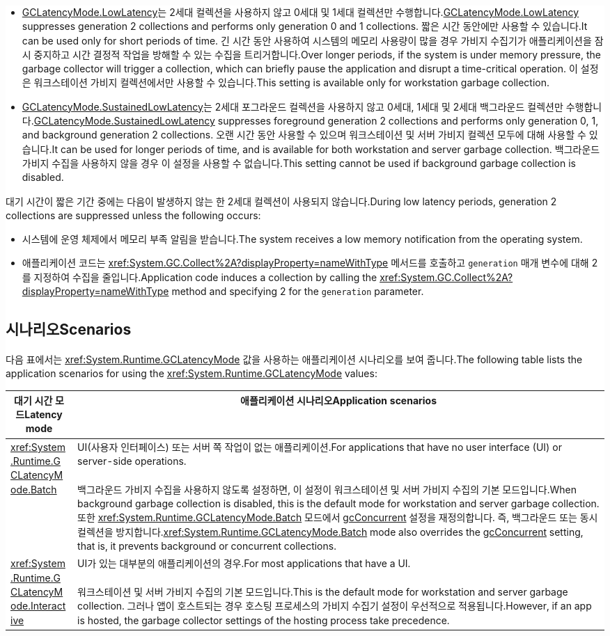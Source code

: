 - <span data-ttu-id="1c99d-111">[GCLatencyMode.LowLatency](xref:System.Runtime.GCLatencyMode.LowLatency)는 2세대 컬렉션을 사용하지 않고 0세대 및 1세대 컬렉션만 수행합니다.</span><span class="sxs-lookup"><span data-stu-id="1c99d-111">[GCLatencyMode.LowLatency](xref:System.Runtime.GCLatencyMode.LowLatency) suppresses generation 2 collections and performs only generation 0 and 1 collections.</span></span> <span data-ttu-id="1c99d-112">짧은 시간 동안에만 사용할 수 있습니다.</span><span class="sxs-lookup"><span data-stu-id="1c99d-112">It can be used only for short periods of time.</span></span> <span data-ttu-id="1c99d-113">긴 시간 동안 사용하여 시스템의 메모리 사용량이 많을 경우 가비지 수집기가 애플리케이션을 잠시 중지하고 시간 결정적 작업을 방해할 수 있는 수집을 트리거합니다.</span><span class="sxs-lookup"><span data-stu-id="1c99d-113">Over longer periods, if the system is under memory pressure, the garbage collector will trigger a collection, which can briefly pause the application and disrupt a time-critical operation.</span></span> <span data-ttu-id="1c99d-114">이 설정은 워크스테이션 가비지 컬렉션에서만 사용할 수 있습니다.</span><span class="sxs-lookup"><span data-stu-id="1c99d-114">This setting is available only for workstation garbage collection.</span></span>

- <span data-ttu-id="1c99d-115">[GCLatencyMode.SustainedLowLatency](xref:System.Runtime.GCLatencyMode.SustainedLowLatency)는 2세대 포그라운드 컬렉션을 사용하지 않고 0세대, 1세대 및 2세대 백그라운드 컬렉션만 수행합니다.</span><span class="sxs-lookup"><span data-stu-id="1c99d-115">[GCLatencyMode.SustainedLowLatency](xref:System.Runtime.GCLatencyMode.SustainedLowLatency) suppresses foreground generation 2 collections and performs only generation 0, 1, and background generation 2 collections.</span></span> <span data-ttu-id="1c99d-116">오랜 시간 동안 사용할 수 있으며 워크스테이션 및 서버 가비지 컬렉션 모두에 대해 사용할 수 있습니다.</span><span class="sxs-lookup"><span data-stu-id="1c99d-116">It can be used for longer periods of time, and is available for both workstation and server garbage collection.</span></span> <span data-ttu-id="1c99d-117">백그라운드 가비지 수집을 사용하지 않을 경우 이 설정을 사용할 수 없습니다.</span><span class="sxs-lookup"><span data-stu-id="1c99d-117">This setting cannot be used if background garbage collection is disabled.</span></span>

<span data-ttu-id="1c99d-118">대기 시간이 짧은 기간 중에는 다음이 발생하지 않는 한 2세대 컬렉션이 사용되지 않습니다.</span><span class="sxs-lookup"><span data-stu-id="1c99d-118">During low latency periods, generation 2 collections are suppressed unless the following occurs:</span></span>

- <span data-ttu-id="1c99d-119">시스템에 운영 체제에서 메모리 부족 알림을 받습니다.</span><span class="sxs-lookup"><span data-stu-id="1c99d-119">The system receives a low memory notification from the operating system.</span></span>

- <span data-ttu-id="1c99d-120">애플리케이션 코드는 <xref:System.GC.Collect%2A?displayProperty=nameWithType> 메서드를 호출하고 `generation` 매개 변수에 대해 2를 지정하여 수집을 줄입니다.</span><span class="sxs-lookup"><span data-stu-id="1c99d-120">Application code induces a collection by calling the <xref:System.GC.Collect%2A?displayProperty=nameWithType> method and specifying 2 for the `generation` parameter.</span></span>

## <a name="scenarios"></a><span data-ttu-id="1c99d-121">시나리오</span><span class="sxs-lookup"><span data-stu-id="1c99d-121">Scenarios</span></span>

<span data-ttu-id="1c99d-122">다음 표에서는 <xref:System.Runtime.GCLatencyMode> 값을 사용하는 애플리케이션 시나리오를 보여 줍니다.</span><span class="sxs-lookup"><span data-stu-id="1c99d-122">The following table lists the application scenarios for using the <xref:System.Runtime.GCLatencyMode> values:</span></span>

|<span data-ttu-id="1c99d-123">대기 시간 모드</span><span class="sxs-lookup"><span data-stu-id="1c99d-123">Latency mode</span></span>|<span data-ttu-id="1c99d-124">애플리케이션 시나리오</span><span class="sxs-lookup"><span data-stu-id="1c99d-124">Application scenarios</span></span>|
|------------------|---------------------------|
|<xref:System.Runtime.GCLatencyMode.Batch>|<span data-ttu-id="1c99d-125">UI(사용자 인터페이스) 또는 서버 쪽 작업이 없는 애플리케이션.</span><span class="sxs-lookup"><span data-stu-id="1c99d-125">For applications that have no user interface (UI) or server-side operations.</span></span><br /><br /><span data-ttu-id="1c99d-126">백그라운드 가비지 수집을 사용하지 않도록 설정하면, 이 설정이 워크스테이션 및 서버 가비지 수집의 기본 모드입니다.</span><span class="sxs-lookup"><span data-stu-id="1c99d-126">When background garbage collection is disabled, this is the default mode for workstation and server garbage collection.</span></span> <span data-ttu-id="1c99d-127">또한 <xref:System.Runtime.GCLatencyMode.Batch> 모드에서 [gcConcurrent](../../framework/configure-apps/file-schema/runtime/gcconcurrent-element.md) 설정을 재정의합니다. 즉, 백그라운드 또는 동시 컬렉션을 방지합니다.</span><span class="sxs-lookup"><span data-stu-id="1c99d-127"><xref:System.Runtime.GCLatencyMode.Batch> mode also overrides the [gcConcurrent](../../framework/configure-apps/file-schema/runtime/gcconcurrent-element.md) setting, that is, it prevents background or concurrent collections.</span></span>|
|<xref:System.Runtime.GCLatencyMode.Interactive>|<span data-ttu-id="1c99d-128">UI가 있는 대부분의 애플리케이션의 경우.</span><span class="sxs-lookup"><span data-stu-id="1c99d-128">For most applications that have a UI.</span></span><br /><br /><span data-ttu-id="1c99d-129">워크스테이션 및 서버 가비지 수집의 기본 모드입니다.</span><span class="sxs-lookup"><span data-stu-id="1c99d-129">This is the default mode for workstation and server garbage collection.</span></span> <span data-ttu-id="1c99d-130">그러나 앱이 호스트되는 경우 호스팅 프로세스의 가비지 수집기 설정이 우선적으로 적용됩니다.</span><span class="sxs-lookup"><span data-stu-id="1c99d-130">However, if an app is hosted, the garbage collector settings of the hosting process take precedence.</span></span>|